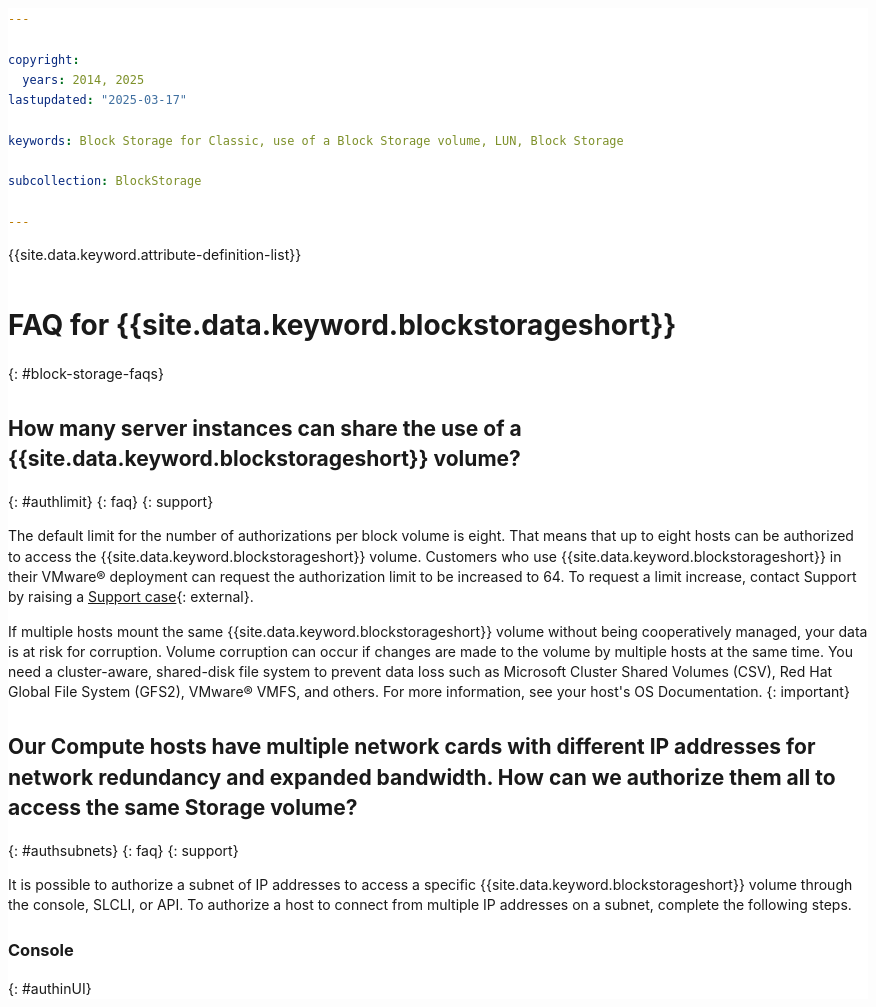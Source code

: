 ```yaml
---

copyright:
  years: 2014, 2025
lastupdated: "2025-03-17"

keywords: Block Storage for Classic, use of a Block Storage volume, LUN, Block Storage

subcollection: BlockStorage

---
```

{{site.data.keyword.attribute-definition-list}}

# FAQ for {{site.data.keyword.blockstorageshort}}
{: #block-storage-faqs}

## How many server instances can share the use of a {{site.data.keyword.blockstorageshort}} volume?
{: #authlimit}
{: faq}
{: support}

The default limit for the number of authorizations per block volume is eight. That means that up to eight hosts can be authorized to access the {{site.data.keyword.blockstorageshort}} volume. Customers who use {{site.data.keyword.blockstorageshort}} in their VMware&reg; deployment can request the authorization limit to be increased to 64. To request a limit increase, contact Support by raising a [Support case](/unifiedsupport/cases/add){: external}.

If multiple hosts mount the same {{site.data.keyword.blockstorageshort}} volume without being cooperatively managed, your data is at risk for corruption. Volume corruption can occur if changes are made to the volume by multiple hosts at the same time. You need a cluster-aware, shared-disk file system to prevent data loss such as Microsoft Cluster Shared Volumes (CSV), Red Hat Global File System (GFS2), VMware&reg; VMFS, and others. For more information, see your host's OS Documentation.
{: important}

## Our Compute hosts have multiple network cards with different IP addresses for network redundancy and expanded bandwidth. How can we authorize them all to access the same Storage volume?
{: #authsubnets}
{: faq}
{: support}

It is possible to authorize a subnet of IP addresses to access a specific {{site.data.keyword.blockstorageshort}} volume through the console, SLCLI, or API. To authorize a host to connect from multiple IP addresses on a subnet, complete the following steps.

### Console
{: #authinUI}

